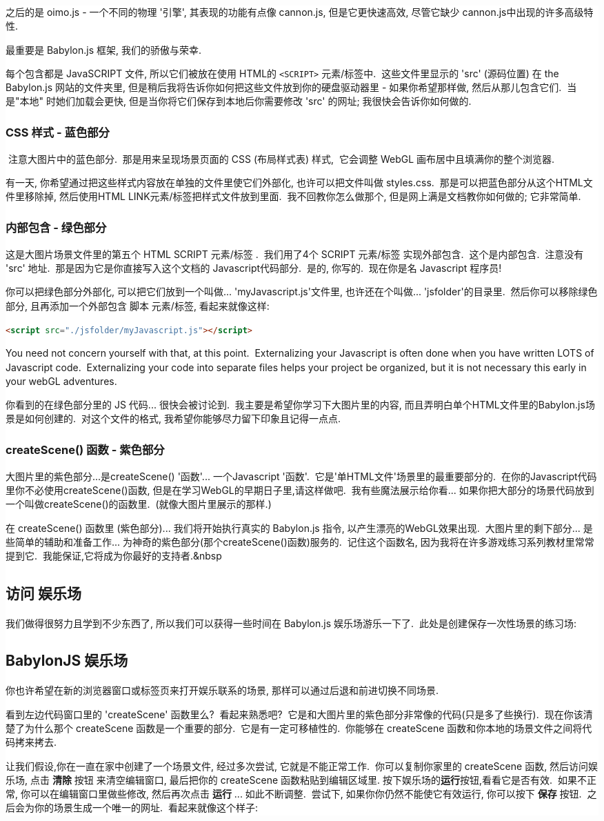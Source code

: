 之后的是 oimo.js - 一个不同的物理 '引擎',  其表现的功能有点像 cannon.js, 但是它更快速高效, 尽管它缺少 cannon.js中出现的许多高级特性.

最重要是 Babylon.js 框架, 我们的骄傲与荣幸.

每个包含都是 JavaSCRIPT 文件, 所以它们被放在使用 HTML的 `<SCRIPT>` 元素/标签中.&nbsp; 这些文件里显示的 'src' (源码位置) 在 the Babylon.js 网站的文件夹里, 但是稍后我将告诉你如何把这些文件放到你的硬盘驱动器里 - 如果你希望那样做, 然后从那儿包含它们.&nbsp; 当是"本地" 时她们加载会更快, 但是当你将它们保存到本地后你需要修改 'src' 的网址; 我很快会告诉你如何做的.

### CSS 样式 - 蓝色部分 ###
&nbsp;注意大图片中的蓝色部分.&nbsp; 那是用来呈现场景页面的 CSS (布局样式表) 样式,&nbsp; 它会调整 WebGL 画布居中且填满你的整个浏览器.

有一天, 你希望通过把这些样式内容放在单独的文件里使它们外部化, 也许可以把文件叫做 styles.css.&nbsp; 那是可以把蓝色部分从这个HTML文件里移除掉, 然后使用HTML LINK元素/标签把样式文件放到里面.&nbsp; 我不回教你怎么做那个, 但是网上满是文档教你如何做的; 它非常简单.

### 内部包含 - 绿色部分 ###

这是大图片场景文件里的第五个 HTML SCRIPT 元素/标签 .&nbsp; 我们用了4个 SCRIPT 元素/标签 实现外部包含.&nbsp; 这个是内部包含.&nbsp; 注意没有 'src' 地址.&nbsp; 那是因为它是你直接写入这个文档的 Javascript代码部分.&nbsp; 是的, 你写的.&nbsp; 现在你是名 Javascript 程序员!

你可以把绿色部分外部化, 可以把它们放到一个叫做... 'myJavascript.js'文件里, 也许还在个叫做... 'jsfolder'的目录里.&nbsp; 然后你可以移除绿色部分, 且再添加一个外部包含 脚本 元素/标签, 看起来就像这样:
``` html
<script src="./jsfolder/myJavascript.js"></script>
```
You need not concern yourself with that, at this point.&nbsp; Externalizing your Javascript is often done when you have written LOTS of Javascript code.&nbsp; Externalizing your code into separate files helps your project be organized, but it is not necessary this early in your webGL adventures.

你看到的在绿色部分里的 JS 代码... 很快会被讨论到.&nbsp; 我主要是希望你学习下大图片里的内容, 而且弄明白单个HTML文件里的Babylon.js场景是如何创建的.&nbsp; 对这个文件的格式, 我希望你能够尽力留下印象且记得一点点.

### createScene() 函数 - 紫色部分 ###
大图片里的紫色部分...是createScene() '函数'... 一个Javascript '函数'.&nbsp; 它是'单HTML文件'场景里的最重要部分的.&nbsp; 在你的Javascript代码里你不必使用createScene()函数, 但是在学习WebGL的早期日子里,请这样做吧.&nbsp; 我有些魔法展示给你看... 如果你把大部分的场景代码放到一个叫做createScene()的函数里.&nbsp; (就像大图片里展示的那样.)

在 createScene() 函数里 (紫色部分)... 我们将开始执行真实的 Babylon.js 指令, 以产生漂亮的WebGL效果出现.&nbsp; 大图片里的剩下部分... 是些简单的辅助和准备工作... 为神奇的紫色部分(那个createScene()函数)服务的.&nbsp; 记住这个函数名, 因为我将在许多游戏练习系列教材里常常提到它.&nbsp; 我能保证,它将成为你最好的支持者.&nbsp

## 访问 娱乐场 ##
我们做得很努力且学到不少东西了, 所以我们可以获得一些时间在 Babylon.js 娱乐场游乐一下了.&nbsp; 此处是创建保存一次性场景的练习场:

## BabylonJS 娱乐场 ##

你也许希望在新的浏览器窗口或标签页来打开娱乐联系的场景, 那样可以通过后退和前进切换不同场景.

看到左边代码窗口里的 'createScene' 函数里么?&nbsp; 看起来熟悉吧?&nbsp; 它是和大图片里的紫色部分非常像的代码(只是多了些换行).&nbsp; 现在你该清楚了为什么那个 createScene 函数是一个重要的部分.&nbsp; 它是有一定可移植性的.&nbsp; 你能够在 createScene 函数和你本地的场景文件之间将代码拷来拷去.

让我们假设,你在一直在家中创建了一个场景文件, 经过多次尝试, 它就是不能正常工作.&nbsp; 你可以复制你家里的 createScene 函数, 然后访问娱乐场, 点击 **清除** 按钮 来清空编辑窗口, 最后把你的 createScene 函数粘贴到编辑区域里. 按下娱乐场的**运行**按钮,看看它是否有效.&nbsp; 如果不正常, 你可以在编辑窗口里做些修改, 然后再次点击 **运行** ... 如此不断调整.&nbsp; 尝试下, 如果你你仍然不能使它有效运行, 你可以按下 **保存** 按钮.&nbsp; 之后会为你的场景生成一个唯一的网址.&nbsp; 看起来就像这个样子:
